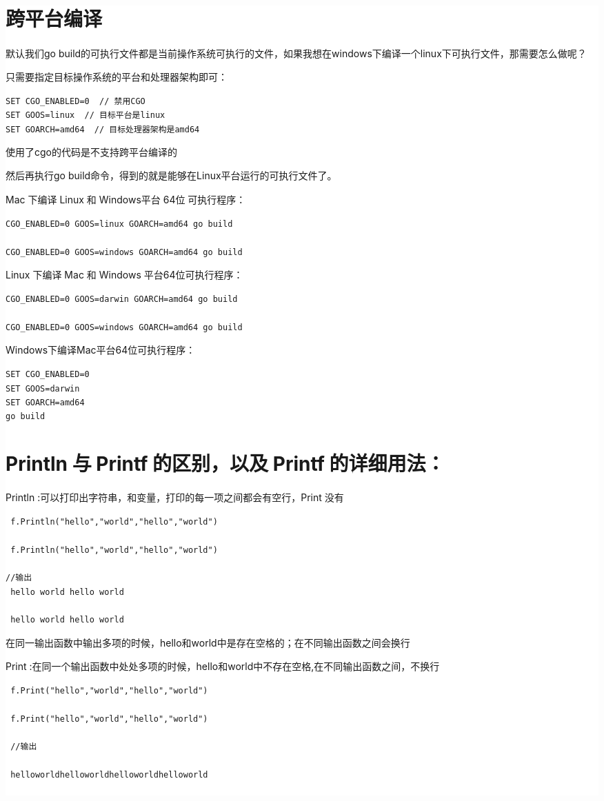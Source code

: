 
# 跨平台编译

默认我们go build的可执行文件都是当前操作系统可执行的文件，如果我想在windows下编译一个linux下可执行文件，那需要怎么做呢？

只需要指定目标操作系统的平台和处理器架构即可：

    SET CGO_ENABLED=0  // 禁用CGO
    SET GOOS=linux  // 目标平台是linux
    SET GOARCH=amd64  // 目标处理器架构是amd64

使用了cgo的代码是不支持跨平台编译的

然后再执行go build命令，得到的就是能够在Linux平台运行的可执行文件了。




Mac 下编译 Linux 和 Windows平台 64位 可执行程序：

    CGO_ENABLED=0 GOOS=linux GOARCH=amd64 go build
    
    CGO_ENABLED=0 GOOS=windows GOARCH=amd64 go build

Linux 下编译 Mac 和 Windows 平台64位可执行程序：

    CGO_ENABLED=0 GOOS=darwin GOARCH=amd64 go build
    
    CGO_ENABLED=0 GOOS=windows GOARCH=amd64 go build

Windows下编译Mac平台64位可执行程序：

    SET CGO_ENABLED=0
    SET GOOS=darwin
    SET GOARCH=amd64
    go build

# Println 与 Printf 的区别，以及 Printf 的详细用法：

Println :可以打印出字符串，和变量，打印的每一项之间都会有空行，Print 没有

```
 f.Println("hello","world","hello","world")
 
 f.Println("hello","world","hello","world")
 
//输出
 hello world hello world
 
 hello world hello world
```

在同一输出函数中输出多项的时候，hello和world中是存在空格的；在不同输出函数之间会换行

Print :在同一个输出函数中处处多项的时候，hello和world中不存在空格,在不同输出函数之间，不换行



```
 f.Print("hello","world","hello","world")
 
 f.Print("hello","world","hello","world")
 
 //输出
 
 helloworldhelloworldhelloworldhelloworld
 
```
